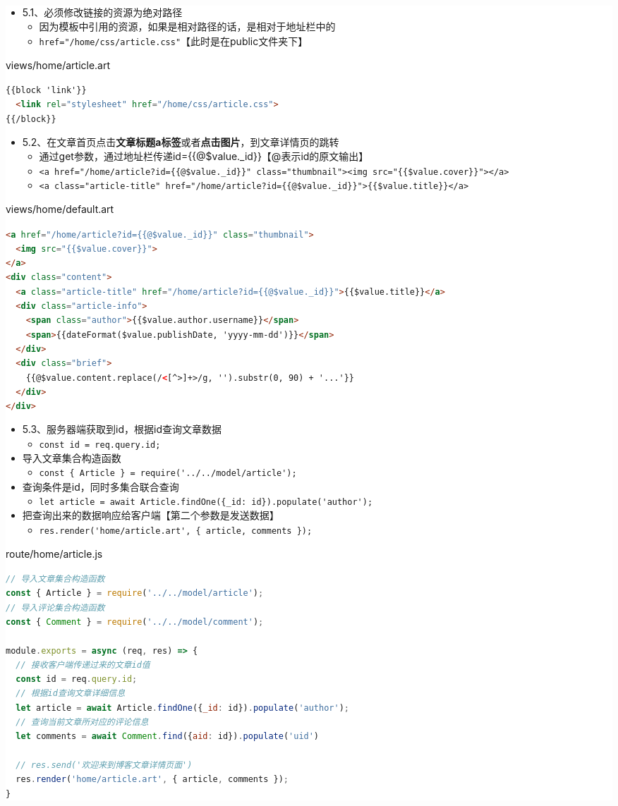 - 5.1、必须修改链接的资源为绝对路径
  - 因为模板中引用的资源，如果是相对路径的话，是相对于地址栏中的
  - `href="/home/css/article.css"`【此时是在public文件夹下】

views/home/article.art

```html
{{block 'link'}}
  <link rel="stylesheet" href="/home/css/article.css">
{{/block}}
```

- 5.2、在文章首页点击**文章标题a标签**或者**点击图片**，到文章详情页的跳转
  - 通过get参数，通过地址栏传递id={{@$value._id}}【@表示id的原文输出】
  - `<a href="/home/article?id={{@$value._id}}" class="thumbnail"><img src="{{$value.cover}}"></a>`
  - `<a class="article-title" href="/home/article?id={{@$value._id}}">{{$value.title}}</a>`

views/home/default.art

```html
<a href="/home/article?id={{@$value._id}}" class="thumbnail">
  <img src="{{$value.cover}}">
</a>
<div class="content">
  <a class="article-title" href="/home/article?id={{@$value._id}}">{{$value.title}}</a>
  <div class="article-info">
    <span class="author">{{$value.author.username}}</span>
    <span>{{dateFormat($value.publishDate, 'yyyy-mm-dd')}}</span>
  </div>
  <div class="brief">
    {{@$value.content.replace(/<[^>]+>/g, '').substr(0, 90) + '...'}}
  </div>
</div>
```

- 5.3、服务器端获取到id，根据id查询文章数据
  - `const id = req.query.id;`
- 导入文章集合构造函数
  - `const { Article } = require('../../model/article');`
- 查询条件是id，同时多集合联合查询
  - `let article = await Article.findOne({_id: id}).populate('author');`
- 把查询出来的数据响应给客户端【第二个参数是发送数据】
  - `res.render('home/article.art', { article, comments });`

route/home/article.js

```js
// 导入文章集合构造函数
const { Article } = require('../../model/article');
// 导入评论集合构造函数
const { Comment } = require('../../model/comment');

module.exports = async (req, res) => {
  // 接收客户端传递过来的文章id值
  const id = req.query.id;
  // 根据id查询文章详细信息
  let article = await Article.findOne({_id: id}).populate('author');
  // 查询当前文章所对应的评论信息
  let comments = await Comment.find({aid: id}).populate('uid')

  // res.send('欢迎来到博客文章详情页面')
  res.render('home/article.art', { article, comments });
}
```
